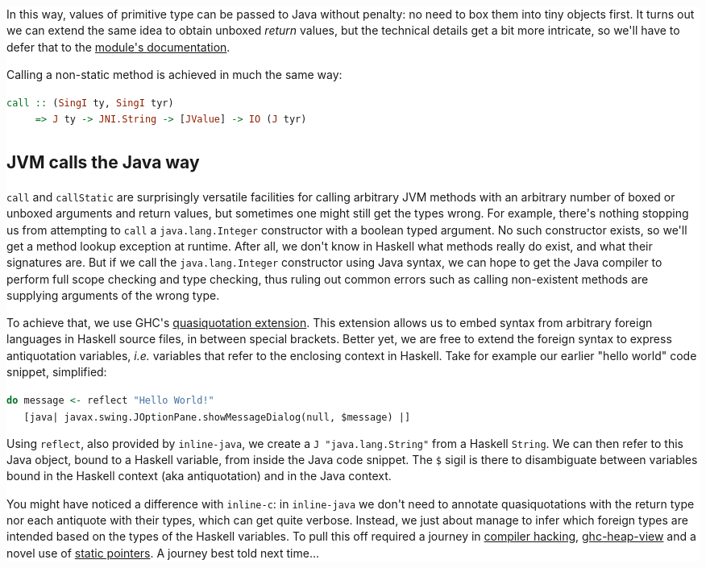 In this way, values of primitive type can be passed to Java without
penalty: no need to box them into tiny objects first. It turns out we
can extend the same idea to obtain unboxed *return* values, but the
technical details get a bit more intricate, so we'll have to defer
that to the [module's documentation][haskell-jvm-docs].

Calling a non-static method is achieved in much the same way:

```haskell
call :: (SingI ty, SingI tyr)
     => J ty -> JNI.String -> [JValue] -> IO (J tyr)
```

[haskell-jvm-docs]: https://stackage.org/package/jvm

## JVM calls the Java way

`call` and `callStatic` are surprisingly versatile facilities for
calling arbitrary JVM methods with an arbitrary number of boxed or
unboxed arguments and return values, but sometimes one might still get
the types wrong. For example, there's nothing stopping us from
attempting to `call` a `java.lang.Integer` constructor with a boolean
typed argument. No such constructor exists, so we'll get a method
lookup exception at runtime. After all, we don't know in Haskell what
methods really do exist, and what their signatures are. But if we
call the `java.lang.Integer` constructor using Java syntax, we can
hope to get the Java compiler to perform full scope checking and type
checking, thus ruling out common errors such as calling non-existent
methods are supplying arguments of the wrong type.

To achieve that, we use GHC's
[quasiquotation extension][quasiquotation]. This extension allows us
to embed syntax from arbitrary foreign languages in Haskell source
files, in between special brackets. Better yet, we are free to extend
the foreign syntax to express antiquotation variables, *i.e.*
variables that refer to the enclosing context in Haskell. Take for
example our earlier "hello world" code snippet, simplified:

```haskell
do message <- reflect "Hello World!"
   [java| javax.swing.JOptionPane.showMessageDialog(null, $message) |]
```

Using `reflect`, also provided by `inline-java`, we create a `J
"java.lang.String"` from a Haskell `String`. We can then refer to this
Java object, bound to a Haskell variable, from inside the Java code
snippet. The `$` sigil is there to disambiguate between variables
bound in the Haskell context (aka antiquotation) and in the Java
context.

[quasiquotation]: https://downloads.haskell.org/~ghc/latest/docs/html/users_guide/glasgow_exts.html#template-haskell-quasi-quotation

You might have noticed a difference with `inline-c`: in `inline-java`
we don't need to annotate quasiquotations with the return type nor
each antiquote with their types, which can get quite verbose. Instead,
we just about manage to infer which foreign types are intended based
on the types of the Haskell variables. To pull this off required
a journey in [compiler hacking][addmodfinalizer-local],
[ghc-heap-view][ghc-heap-view] and a novel use of
[static pointers][static-pointers]. A journey best told next time...


[haskell-jvm]: https://github.com/tweag/inline-java/tree/master/jvm
[inline-java]: https://github.com/tweag/inline-java/
[sparkle]: https://github.com/tweag/sparkle/
[sparkle-blog-post]: http://blog.tweag.io/posts/2016-02-25-hello-sparkle.html
[inline-c]: https://www.stackage.org/package/inline-c
[inline-r]: http://tweag.github.io/HaskellR/
[ghcjs]: https://github.com/ghcjs/ghcjs
[jni]: https://docs.oracle.com/javase/8/docs/technotes/guides/jni/spec/jniTOC.html
[jni-typesigs]: http://docs.oracle.com/javase/8/docs/technotes/guides/jni/spec/types.html#type_signatures
[addmodfinalizer-local]: https://phabricator.haskell.org/rGHC8d63419478074728eb03082787ea51d498b3e62e
[ghc-heap-view]: https://www.stackage.org/package/ghc-heap-view
[static-pointers]: https://downloads.haskell.org/~ghc/latest/docs/html/users_guide/glasgow_exts.html#static-pointers
[lda-wikipedia]: http://blog.tweag.io/posts/2016-06-20-haskell-compute-paas-with-sparkle.html
[language-java]: https://www.stackage.org/package/language-java